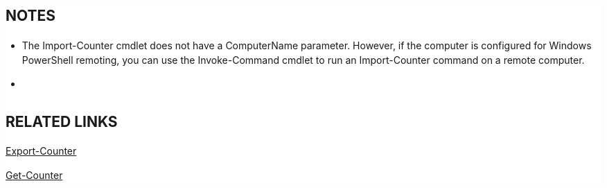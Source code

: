 ## NOTES
* The Import-Counter cmdlet does not have a ComputerName parameter. However, if the computer is configured for Windows PowerShell remoting, you can use the Invoke-Command cmdlet to run an Import-Counter command on a remote computer.

*

## RELATED LINKS

[Export-Counter](.\Export-Counter.md)

[Get-Counter](.\Get-Counter.md)

